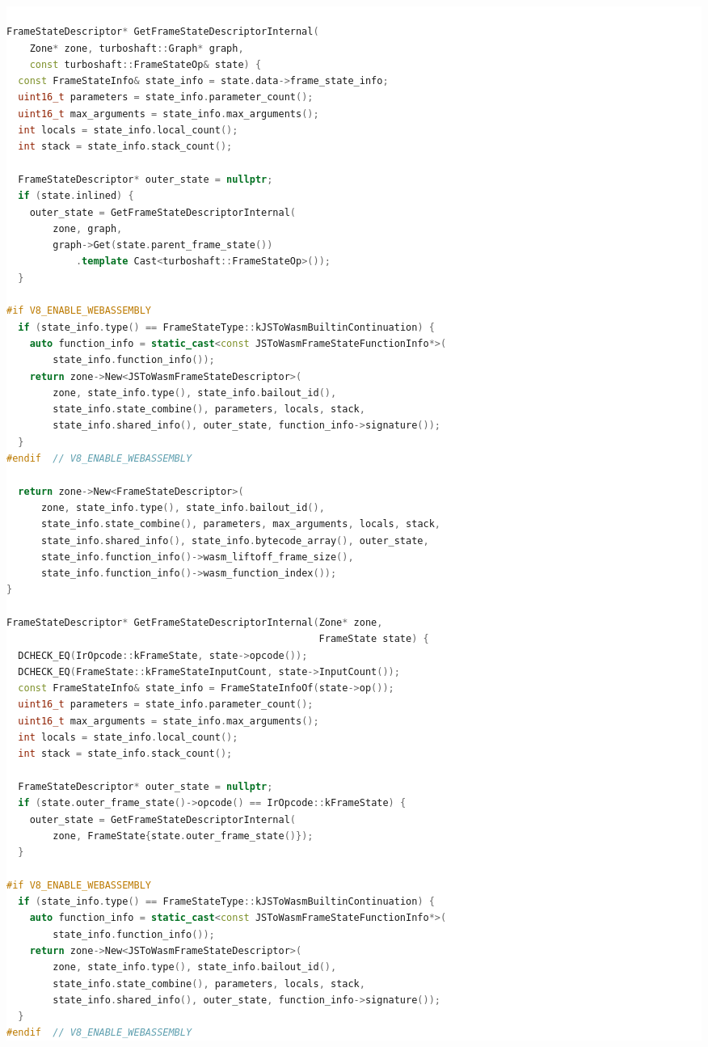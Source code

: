 ```cpp

FrameStateDescriptor* GetFrameStateDescriptorInternal(
    Zone* zone, turboshaft::Graph* graph,
    const turboshaft::FrameStateOp& state) {
  const FrameStateInfo& state_info = state.data->frame_state_info;
  uint16_t parameters = state_info.parameter_count();
  uint16_t max_arguments = state_info.max_arguments();
  int locals = state_info.local_count();
  int stack = state_info.stack_count();

  FrameStateDescriptor* outer_state = nullptr;
  if (state.inlined) {
    outer_state = GetFrameStateDescriptorInternal(
        zone, graph,
        graph->Get(state.parent_frame_state())
            .template Cast<turboshaft::FrameStateOp>());
  }

#if V8_ENABLE_WEBASSEMBLY
  if (state_info.type() == FrameStateType::kJSToWasmBuiltinContinuation) {
    auto function_info = static_cast<const JSToWasmFrameStateFunctionInfo*>(
        state_info.function_info());
    return zone->New<JSToWasmFrameStateDescriptor>(
        zone, state_info.type(), state_info.bailout_id(),
        state_info.state_combine(), parameters, locals, stack,
        state_info.shared_info(), outer_state, function_info->signature());
  }
#endif  // V8_ENABLE_WEBASSEMBLY

  return zone->New<FrameStateDescriptor>(
      zone, state_info.type(), state_info.bailout_id(),
      state_info.state_combine(), parameters, max_arguments, locals, stack,
      state_info.shared_info(), state_info.bytecode_array(), outer_state,
      state_info.function_info()->wasm_liftoff_frame_size(),
      state_info.function_info()->wasm_function_index());
}

FrameStateDescriptor* GetFrameStateDescriptorInternal(Zone* zone,
                                                      FrameState state) {
  DCHECK_EQ(IrOpcode::kFrameState, state->opcode());
  DCHECK_EQ(FrameState::kFrameStateInputCount, state->InputCount());
  const FrameStateInfo& state_info = FrameStateInfoOf(state->op());
  uint16_t parameters = state_info.parameter_count();
  uint16_t max_arguments = state_info.max_arguments();
  int locals = state_info.local_count();
  int stack = state_info.stack_count();

  FrameStateDescriptor* outer_state = nullptr;
  if (state.outer_frame_state()->opcode() == IrOpcode::kFrameState) {
    outer_state = GetFrameStateDescriptorInternal(
        zone, FrameState{state.outer_frame_state()});
  }

#if V8_ENABLE_WEBASSEMBLY
  if (state_info.type() == FrameStateType::kJSToWasmBuiltinContinuation) {
    auto function_info = static_cast<const JSToWasmFrameStateFunctionInfo*>(
        state_info.function_info());
    return zone->New<JSToWasmFrameStateDescriptor>(
        zone, state_info.type(), state_info.bailout_id(),
        state_info.state_combine(), parameters, locals, stack,
        state_info.shared_info(), outer_state, function_info->signature());
  }
#endif  // V8_ENABLE_WEBASSEMBLY
```